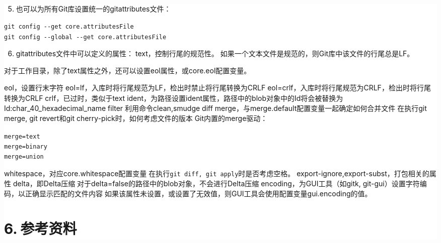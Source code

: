 
5. 也可以为所有Git库设置统一的gitattributes文件：
```shell
git config --get core.attributesFile
git config --global --get core.attributesFile
```


6. gitattributes文件中可以定义的属性：
text，控制行尾的规范性。
如果一个文本文件是规范的，则Git库中该文件的行尾总是LF。

对于工作目录，除了text属性之外，还可以设置eol属性，或core.eol配置变量。

eol，设置行末字符
eol=lf，入库时将行尾规范为LF，检出时禁止将行尾转换为CRLF
eol=crlf，入库时将行尾规范为CRLF，检出时将行尾转换为CRLF
crlf，已过时，类似于text
ident，为路径设置ident属性，路径中的blob对象中的Id将会被替换为Id:char_40_hexadecimal_name
filter
利用命令clean,smudge
diff
merge，与merge.default配置变量一起确定如何合并文件
在执行git merge, git revert和git cherry-pick时，如何考虑文件的版本
Git内置的merge驱动：
```txt
merge=text
merge=binary
merge=union
```
whitespace，对应core.whitespace配置变量
在执行`git diff, git apply`时是否考虑空格。
export-ignore,export-subst，打包相关的属性
delta，即Delta压缩
对于delta=false的路径中的blob对象，不会进行Delta压缩
encoding，为GUI工具（如gitk, git-gui）设置字符编码，以正确显示匹配的文件内容
如果该属性未设置，或设置了无效值，则GUI工具会使用配置变量gui.encoding的值。

# 6. 参考资料


